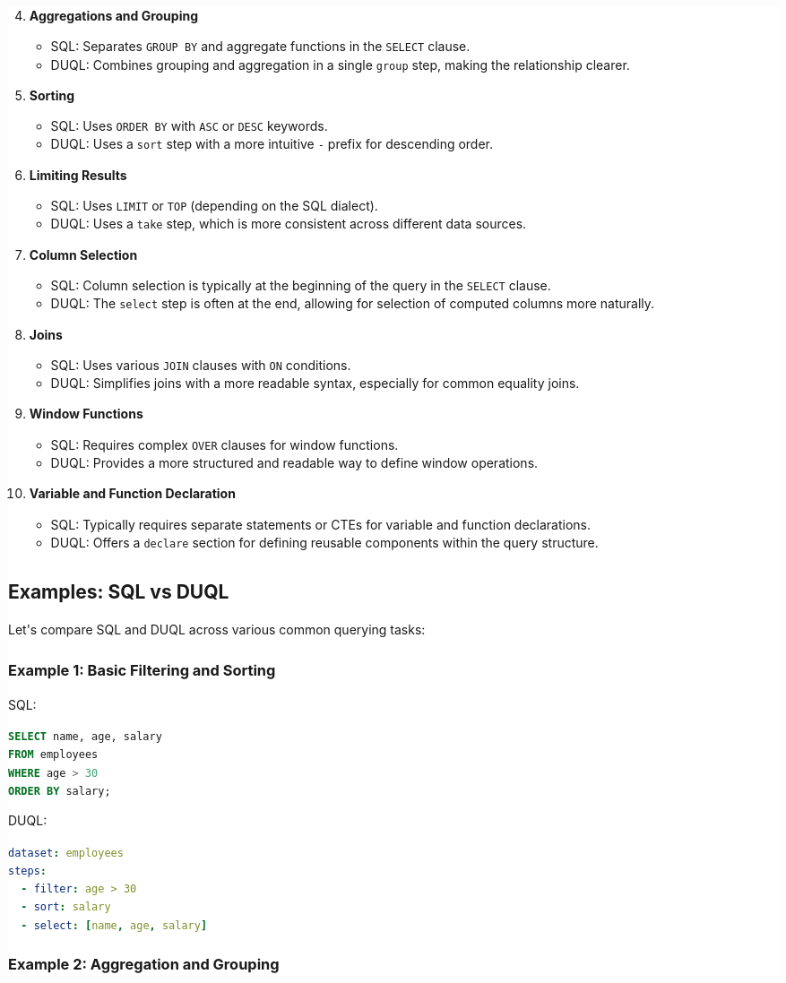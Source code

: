 4. **Aggregations and Grouping**
   - SQL: Separates `GROUP BY` and aggregate functions in the `SELECT` clause.
   - DUQL: Combines grouping and aggregation in a single `group` step, making the relationship clearer.

5. **Sorting**
   - SQL: Uses `ORDER BY` with `ASC` or `DESC` keywords.
   - DUQL: Uses a `sort` step with a more intuitive `-` prefix for descending order.

6. **Limiting Results**
   - SQL: Uses `LIMIT` or `TOP` (depending on the SQL dialect).
   - DUQL: Uses a `take` step, which is more consistent across different data sources.

7. **Column Selection**
   - SQL: Column selection is typically at the beginning of the query in the `SELECT` clause.
   - DUQL: The `select` step is often at the end, allowing for selection of computed columns more naturally.

8. **Joins**
   - SQL: Uses various `JOIN` clauses with `ON` conditions.
   - DUQL: Simplifies joins with a more readable syntax, especially for common equality joins.

9. **Window Functions**
   - SQL: Requires complex `OVER` clauses for window functions.
   - DUQL: Provides a more structured and readable way to define window operations.

10. **Variable and Function Declaration**
    - SQL: Typically requires separate statements or CTEs for variable and function declarations.
    - DUQL: Offers a `declare` section for defining reusable components within the query structure.

## Examples: SQL vs DUQL

Let's compare SQL and DUQL across various common querying tasks:

### Example 1: Basic Filtering and Sorting

SQL:
```sql
SELECT name, age, salary
FROM employees
WHERE age > 30
ORDER BY salary;
```

DUQL:
```yaml
dataset: employees
steps:
  - filter: age > 30
  - sort: salary
  - select: [name, age, salary]
```

### Example 2: Aggregation and Grouping
